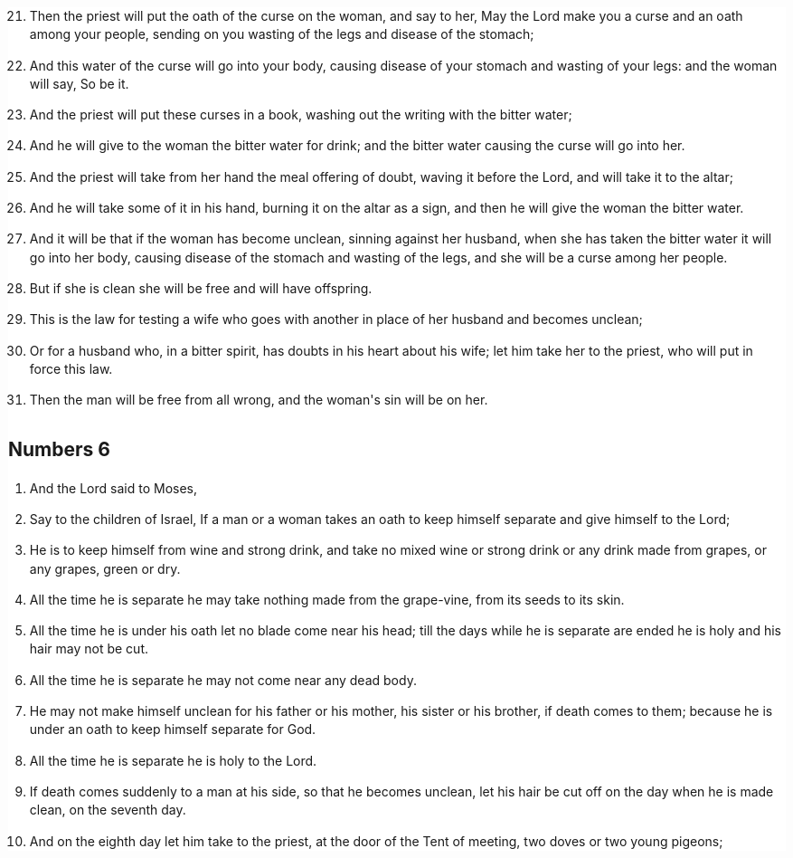 21. Then the priest will put the oath of the curse on the woman, and say to her, May the Lord make you a curse and an oath among your people, sending on you wasting of the legs and disease of the stomach;

22. And this water of the curse will go into your body, causing disease of your stomach and wasting of your legs: and the woman will say, So be it.

23. And the priest will put these curses in a book, washing out the writing with the bitter water;

24. And he will give to the woman the bitter water for drink; and the bitter water causing the curse will go into her.

25. And the priest will take from her hand the meal offering of doubt, waving it before the Lord, and will take it to the altar;

26. And he will take some of it in his hand, burning it on the altar as a sign, and then he will give the woman the bitter water.

27. And it will be that if the woman has become unclean, sinning against her husband, when she has taken the bitter water it will go into her body, causing disease of the stomach and wasting of the legs, and she will be a curse among her people.

28. But if she is clean she will be free and will have offspring.

29. This is the law for testing a wife who goes with another in place of her husband and becomes unclean;

30. Or for a husband who, in a bitter spirit, has doubts in his heart about his wife; let him take her to the priest, who will put in force this law.

31. Then the man will be free from all wrong, and the woman's sin will be on her.

## Numbers 6

1. And the Lord said to Moses,

2. Say to the children of Israel, If a man or a woman takes an oath to keep himself separate and give himself to the Lord;

3. He is to keep himself from wine and strong drink, and take no mixed wine or strong drink or any drink made from grapes, or any grapes, green or dry.

4. All the time he is separate he may take nothing made from the grape-vine, from its seeds to its skin.

5. All the time he is under his oath let no blade come near his head; till the days while he is separate are ended he is holy and his hair may not be cut.

6. All the time he is separate he may not come near any dead body.

7. He may not make himself unclean for his father or his mother, his sister or his brother, if death comes to them; because he is under an oath to keep himself separate for God.

8. All the time he is separate he is holy to the Lord.

9. If death comes suddenly to a man at his side, so that he becomes unclean, let his hair be cut off on the day when he is made clean, on the seventh day.

10. And on the eighth day let him take to the priest, at the door of the Tent of meeting, two doves or two young pigeons;
